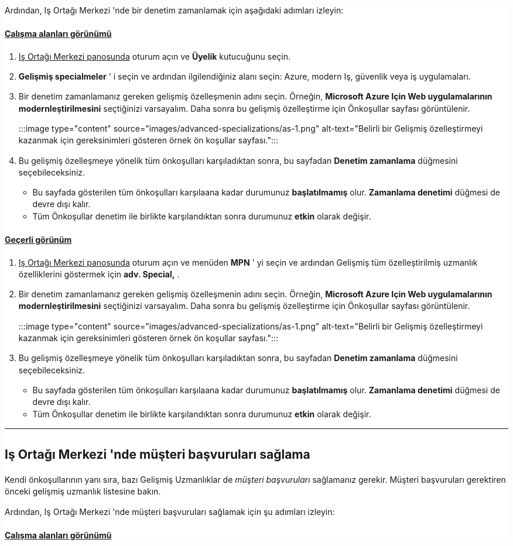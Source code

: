 Ardından, Iş Ortağı Merkezi 'nde bir denetim zamanlamak için aşağıdaki adımları izleyin:

#### <a name="workspaces-view"></a>[Çalışma alanları görünümü](#tab/workspaces-view)

1. [Iş Ortağı Merkezi panosunda](https://partner.microsoft.com/dashboard/home) oturum açın ve **Üyelik** kutucuğunu seçin.

2. **Gelişmiş specialmeler** ' i seçin ve ardından ilgilendiğiniz alanı seçin: Azure, modern Iş, güvenlik veya iş uygulamaları.

3. Bir denetim zamanlamanız gereken gelişmiş özelleşmenin adını seçin. Örneğin, **Microsoft Azure Için Web uygulamalarının modernleştirilmesini** seçtiğinizi varsayalım. Daha sonra bu gelişmiş özelleştirme için Önkoşullar sayfası görüntülenir.

   :::image type="content" source="images/advanced-specializations/as-1.png" alt-text="Belirli bir Gelişmiş özelleştirmeyi kazanmak için gereksinimleri gösteren örnek ön koşullar sayfası.":::

4. Bu gelişmiş özelleşmeye yönelik tüm önkoşulları karşıladıktan sonra, bu sayfadan **Denetim zamanlama** düğmesini seçebileceksiniz.

   - Bu sayfada gösterilen tüm önkoşulları karşılaana kadar durumunuz **başlatılmamış** olur. **Zamanlama denetimi** düğmesi de devre dışı kalır. 
   - Tüm Önkoşullar denetim ile birlikte karşılandıktan sonra durumunuz **etkin** olarak değişir.

#### <a name="current-view"></a>[Geçerli görünüm](#tab/current-view)

1. [Iş Ortağı Merkezi panosunda](https://partner.microsoft.com/dashboard/home) oturum açın ve menüden **MPN** ' yi seçin ve ardından Gelişmiş tüm özelleştirilmiş uzmanlık özelliklerini göstermek için **adv. Special,** .

2. Bir denetim zamanlamanız gereken gelişmiş özelleşmenin adını seçin. Örneğin, **Microsoft Azure Için Web uygulamalarının modernleştirilmesini** seçtiğinizi varsayalım. Daha sonra bu gelişmiş özelleştirme için Önkoşullar sayfası görüntülenir.

   :::image type="content" source="images/advanced-specializations/as-1.png" alt-text="Belirli bir Gelişmiş özelleştirmeyi kazanmak için gereksinimleri gösteren örnek ön koşullar sayfası.":::

3. Bu gelişmiş özelleşmeye yönelik tüm önkoşulları karşıladıktan sonra, bu sayfadan **Denetim zamanlama** düğmesini seçebileceksiniz.

   - Bu sayfada gösterilen tüm önkoşulları karşılaana kadar durumunuz **başlatılmamış** olur. **Zamanlama denetimi** düğmesi de devre dışı kalır. 
   - Tüm Önkoşullar denetim ile birlikte karşılandıktan sonra durumunuz **etkin** olarak değişir.

* * *

## <a name="provide-customer-references-in-partner-center"></a>Iş Ortağı Merkezi 'nde müşteri başvuruları sağlama

Kendi önkoşullarının yanı sıra, bazı Gelişmiş Uzmanlıklar de *müşteri başvuruları* sağlamanız gerekir. Müşteri başvuruları gerektiren önceki gelişmiş uzmanlık listesine bakın.

Ardından, Iş Ortağı Merkezi 'nde müşteri başvuruları sağlamak için şu adımları izleyin:

#### <a name="workspaces-view"></a>[Çalışma alanları görünümü](#tab/workspaces-view)
